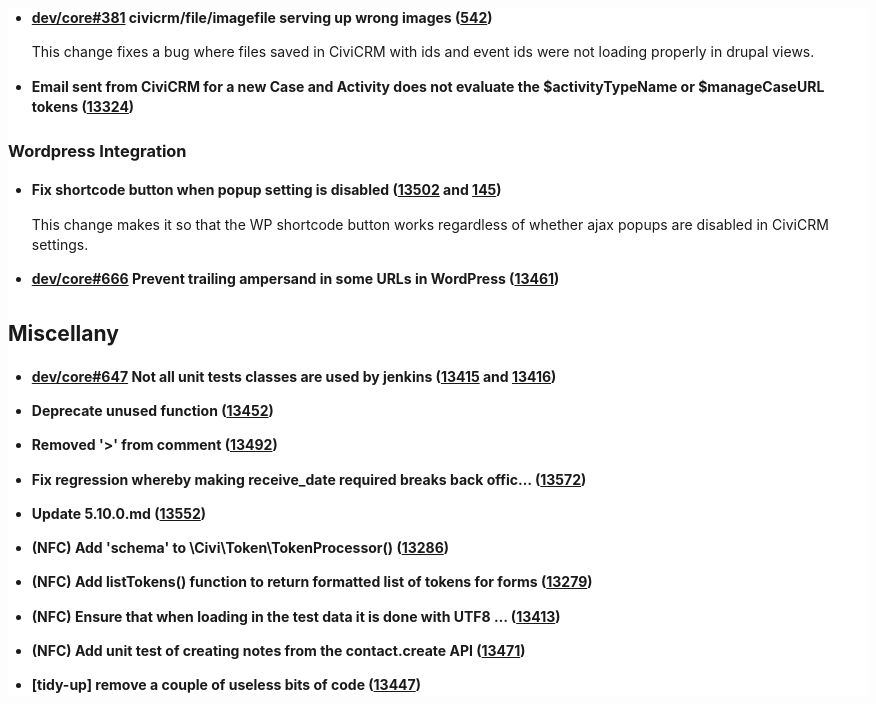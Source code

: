 - **[dev/core#381](https://lab.civicrm.org/dev/core/issues/381)
  civicrm/file/imagefile serving up wrong images
  ([542](https://github.com/civicrm/civicrm-drupal/pull/542))**

  This change fixes a bug where files saved in CiviCRM with ids and event ids
  were not loading properly in drupal views.

- **Email sent from CiviCRM for a new Case and Activity does not evaluate the
  $activityTypeName or $manageCaseURL tokens
  ([13324](https://github.com/civicrm/civicrm-core/pull/13324))**

### Wordpress Integration

- **Fix shortcode button when popup setting is disabled
  ([13502](https://github.com/civicrm/civicrm-core/pull/13502) and
  [145](https://github.com/civicrm/civicrm-wordpress/pull/145))**

  This change makes it so that the WP shortcode button works regardless of
  whether ajax popups are disabled in CiviCRM settings.

- **[dev/core#666](https://lab.civicrm.org/dev/core/issues/666) Prevent trailing
  ampersand in some URLs in WordPress
  ([13461](https://github.com/civicrm/civicrm-core/pull/13461))**

## <a name="misc"></a>Miscellany

- **[dev/core#647](https://lab.civicrm.org/dev/core/issues/647) Not all unit
  tests classes are used by jenkins
  ([13415](https://github.com/civicrm/civicrm-core/pull/13415) and
  [13416](https://github.com/civicrm/civicrm-core/pull/13416))**

- **Deprecate unused function
  ([13452](https://github.com/civicrm/civicrm-core/pull/13452))**

- **Removed '>' from comment
  ([13492](https://github.com/civicrm/civicrm-core/pull/13492))**

- **Fix regression whereby making receive_date required breaks back offic…
  ([13572](https://github.com/civicrm/civicrm-core/pull/13572))**

- **Update 5.10.0.md
  ([13552](https://github.com/civicrm/civicrm-core/pull/13552))**

- **(NFC) Add 'schema' to \Civi\Token\TokenProcessor()
  ([13286](https://github.com/civicrm/civicrm-core/pull/13286))**

- **(NFC) Add listTokens() function to return formatted list of tokens for forms
  ([13279](https://github.com/civicrm/civicrm-core/pull/13279))**

- **(NFC) Ensure that when loading in the test data it is done with UTF8 …
  ([13413](https://github.com/civicrm/civicrm-core/pull/13413))**

- **(NFC) Add unit test of creating notes from the contact.create API
  ([13471](https://github.com/civicrm/civicrm-core/pull/13471))**

- **[tidy-up] remove a couple of useless bits of code
  ([13447](https://github.com/civicrm/civicrm-core/pull/13447))**
